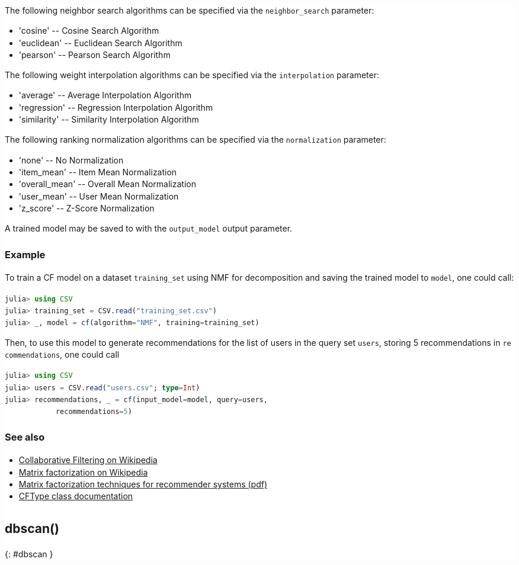 
The following neighbor search algorithms can be specified via the `neighbor_search` parameter:

 - 'cosine'  -- Cosine Search Algorithm
 - 'euclidean'  -- Euclidean Search Algorithm
 - 'pearson'  -- Pearson Search Algorithm


The following weight interpolation algorithms can be specified via the `interpolation` parameter:

 - 'average'  -- Average Interpolation Algorithm
 - 'regression'  -- Regression Interpolation Algorithm
 - 'similarity'  -- Similarity Interpolation Algorithm


The following ranking normalization algorithms can be specified via the `normalization` parameter:

 - 'none'  -- No Normalization
 - 'item_mean'  -- Item Mean Normalization
 - 'overall_mean'  -- Overall Mean Normalization
 - 'user_mean'  -- User Mean Normalization
 - 'z_score'  -- Z-Score Normalization

A trained model may be saved to with the `output_model` output parameter.

### Example
To train a CF model on a dataset ``training_set`` using NMF for decomposition and saving the trained model to ``model``, one could call: 

```julia
julia> using CSV
julia> training_set = CSV.read("training_set.csv")
julia> _, model = cf(algorithm="NMF", training=training_set)
```

Then, to use this model to generate recommendations for the list of users in the query set ``users``, storing 5 recommendations in ``recommendations``, one could call 

```julia
julia> using CSV
julia> users = CSV.read("users.csv"; type=Int)
julia> recommendations, _ = cf(input_model=model, query=users,
            recommendations=5)
```

### See also

 - [Collaborative Filtering on Wikipedia](https://en.wikipedia.org/wiki/Collaborative_filtering)
 - [Matrix factorization on Wikipedia](https://en.wikipedia.org/wiki/Matrix_factorization_(recommender_systems))
 - [Matrix factorization techniques for recommender systems (pdf)](https://citeseerx.ist.psu.edu/document?repid=rep1&type=pdf&doi=cf17f85a0a7991fa01dbfb3e5878fbf71ea4bdc5)
 - [CFType class documentation](https://github.com/mlpack/mlpack/blob/master/src/mlpack/methods/cf/cf.hpp)

## dbscan()
{: #dbscan }
